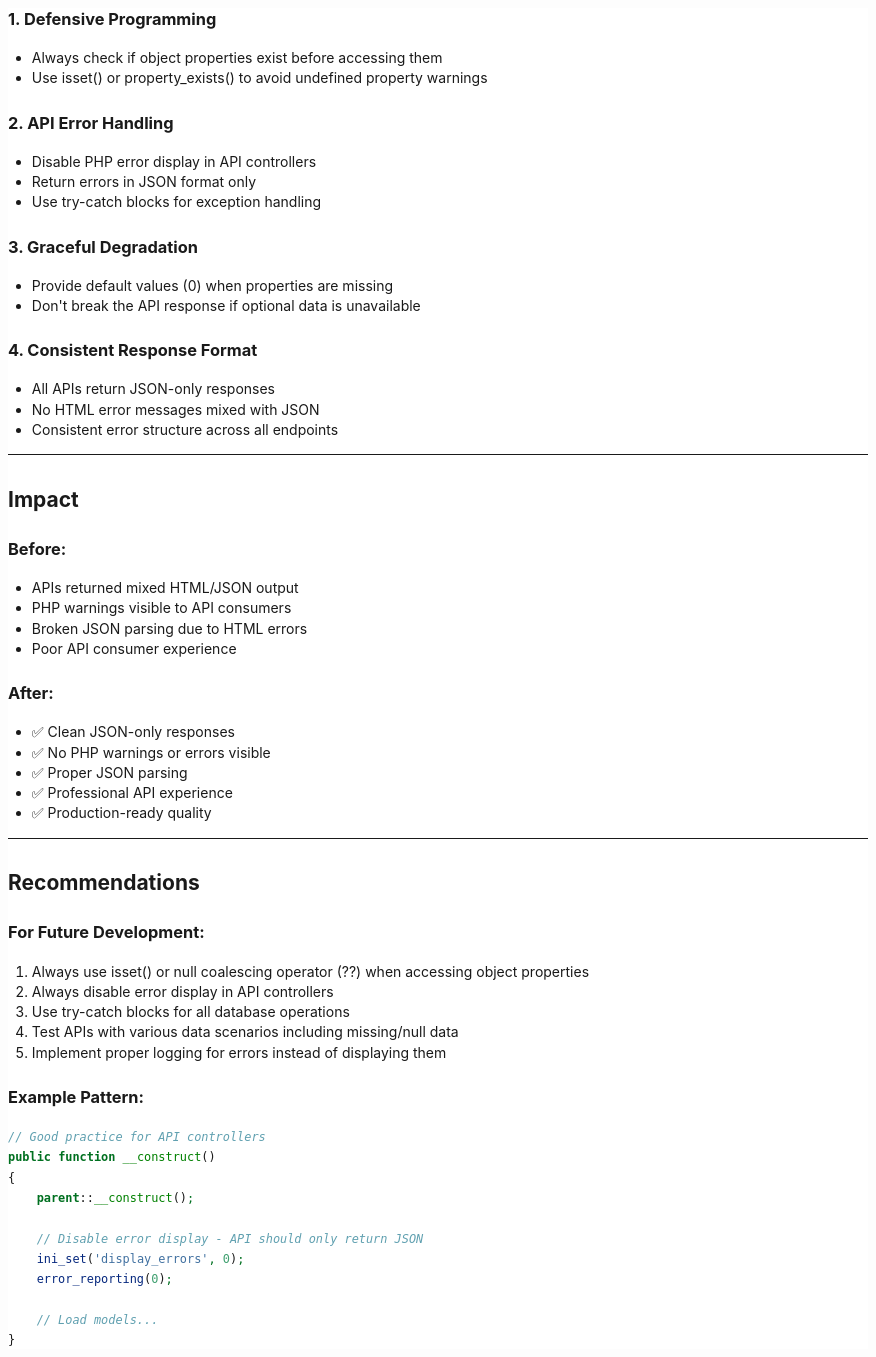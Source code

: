 ### 1. Defensive Programming
- Always check if object properties exist before accessing them
- Use isset() or property_exists() to avoid undefined property warnings

### 2. API Error Handling
- Disable PHP error display in API controllers
- Return errors in JSON format only
- Use try-catch blocks for exception handling

### 3. Graceful Degradation
- Provide default values (0) when properties are missing
- Don't break the API response if optional data is unavailable

### 4. Consistent Response Format
- All APIs return JSON-only responses
- No HTML error messages mixed with JSON
- Consistent error structure across all endpoints

---

## Impact

### Before:
- APIs returned mixed HTML/JSON output
- PHP warnings visible to API consumers
- Broken JSON parsing due to HTML errors
- Poor API consumer experience

### After:
- ✅ Clean JSON-only responses
- ✅ No PHP warnings or errors visible
- ✅ Proper JSON parsing
- ✅ Professional API experience
- ✅ Production-ready quality

---

## Recommendations

### For Future Development:
1. Always use isset() or null coalescing operator (??) when accessing object properties
2. Always disable error display in API controllers
3. Use try-catch blocks for all database operations
4. Test APIs with various data scenarios including missing/null data
5. Implement proper logging for errors instead of displaying them

### Example Pattern:
```php
// Good practice for API controllers
public function __construct()
{
    parent::__construct();
    
    // Disable error display - API should only return JSON
    ini_set('display_errors', 0);
    error_reporting(0);
    
    // Load models...
}

```